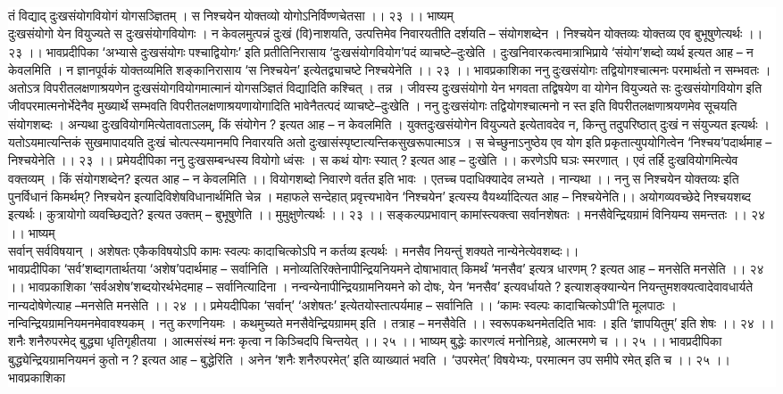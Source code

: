 तं विद्याद् दुःखसंयोगवियोगं योगसञ्ज्ञितम् ।
स निश्चयेन योक्तव्यो योगोऽनिर्विण्णचेतसा ।। २३ ।।
भाष्यम्   
दुःखसंयोगो येन वियुज्यते स दुःखसंयोगवियोगः । न केवलमुत्पन्नं दुःखं (वि)नाशयति, उत्पत्तिमेव निवारयतीति दर्शयति – संयोगशब्देन । निश्चयेन योक्तव्यः योक्तव्य एव बुभूषुणेत्यर्थः ।। २३ ।।
भावप्रदीपिका
 ‘अभ्यासे दुःखसंयोगः पश्चाद्वियोगः’ इति प्रतीतिनिरासाय ‘दुःखसंयोगवियोग’पदं व्याचष्टे–दुःखेति । दुःखनिवारकत्वमात्राभिप्राये ‘संयोग’शब्दो व्यर्थ इत्यत आह – न केवलमिति । न ज्ञानपूर्वकं योक्तव्यमिति शङ्कानिरासाय ‘स निश्चयेन’ इत्येतद्व्याचष्टे निश्चयेनेति ।। २३ ।।
भावप्रकाशिका
 ननु दुःखसंयोगः तद्वियोगश्चात्मनः परमार्थतो न सम्भवतः । अतोऽत्र विपरीतलक्षणाश्रयणेन दुःखसंयोगवियोगमात्मानं योगसञ्ज्ञितं विद्यादिति कश्चित् । तन्न । जीवस्य दुःखसंयोगो येन भगवता तद्विषयेण वा योगेन वियुज्यते सः दुःखसंयोगवियोग इति जीवपरमात्मनोर्भेदेनैव मुख्यार्थे सम्भवति विपरीतलक्षणाश्रयणायोगादिति भावेनैतत्पदं व्याचष्टे–दुःखेति । ननु दुःखसंयोगः तद्वियोगश्चात्मनो न स्त इति विपरीतलक्षणाश्रयणमेव सूचयति संयोगशब्दः । अन्यथा दुःखवियोगमित्येतावताऽलम्, किं संयोगेन ? इत्यत आह – न केवलमिति । युक्तदुःखसंयोगेन वियुज्यते इत्येतावदेव न, किन्तु तदुपरिष्ठात् दुःखं न संयुज्यत इत्यर्थः । यतोऽयमात्यन्तिकं सुखमापादयति दुःखं चोत्पत्स्यमानमपि निवारयति  अतो दुःखासंस्पृष्टात्यन्तिकसुखरूपात्माऽत्र । स चेच्छुनाऽनुष्ठेय एव योग इति प्रकृतात्युपयोगित्वेन ‘निश्चय’पदार्थमाह – निश्चयेनेति ।। २३ ।।
प्रमेयदीपिका
 ननु दुःखसम्बन्धस्य वियोगो ध्वंसः । स कथं योगः स्यात् ? इत्यत आह – दुःखेति ।। करणेऽपि घञः स्मरणात् । एवं तर्हि दुःखवियोगमित्येव वक्तव्यम् । किं संयोगशब्देन? 
इत्यत आह – न केवलमिति ।। वियोगशब्दो निवारणे वर्तत इति भावः । एतच्च पदाधिक्यादेव लभ्यते । नान्यथा ।। 
ननु स निश्चयेन योक्तव्यः इति पुनर्विधानं किमर्थम्? निश्चयेन इत्यादिविशेषविधानार्थमिति चेन्न । महाफले सन्देहात् प्रवृत्त्यभावेन ‘निश्चयेन’ इत्यस्य वैयर्थ्यादित्यत आह – निश्चयेनेति।। अयोगव्यवच्छेदे निश्चयशब्द इत्यर्थः। कुत्रायोगो व्यवच्छिद्यते? इत्यत उक्तम् – बुभूषुणेति ।। मुमुक्षुणेत्यर्थः ।। २३ ।।
सङ्कल्पप्रभावान् कामांस्त्यक्त्वा सर्वानशेषतः ।
मनसैवेन्द्रियग्रामं विनियम्य समन्ततः ।। २४ ।।
भाष्यम्   
सर्वान् सर्वविषयान् । अशेषतः एकैकविषयोऽपि कामः स्वल्पः कादाचित्कोऽपि न कर्तव्य इत्यर्थः । मनसैव नियन्तुं शक्यते नान्येनेत्येवशब्दः।।  
भावप्रदीपिका
‘सर्व’शब्दागतार्थतया ‘अशेष’पदार्थमाह – सर्वानिति । मनोव्यतिरिक्तेनापीन्द्रियनियमने दोषाभावात् किमर्थं ‘मनसैव’ इत्यत्र धारणम् ? इत्यत आह – मनसेति मनसेति ।। २४ ।।
भावप्रकाशिका
‘सर्वअशेष’शब्दयोरर्थभेदमाह – सर्वानित्यादिना । नन्वन्येनापीन्द्रियग्रामनियमने को दोषः, येन ‘मनसैव’ इत्यवर्धायते ? इत्याशङ्क्यान्येन नियन्तुमशक्यत्वादेवावधार्यते नान्यदोषेणेत्याह   –मनसेति मनसेति ।। २४ ।। 
प्रमेयदीपिका
 ‘सर्वान्’ ‘अशेषतः’ इत्येतयोस्तात्पर्यमाह – सर्वानिति ।। ‘कामः स्वल्पः कादाचित्कोऽपी’ति मूलपाठः । नन्विन्द्रियग्रामनियमनमेवावश्यकम् । नतु करणनियमः । कथमुच्यते मनसैवेन्द्रियग्रामम् इति । तत्राह – मनसैवेति ।। स्वरूपकथनमेतदिति भावः । इति ‘ज्ञापयितुम्’ इति शेषः ।। २४ ।।
शनैः शनैरुपरमेद् बुद्ध्या धृतिगृहीतया ।
आत्मसंस्थं मनः कृत्वा न किञ्चिदपि चिन्तयेत् ।। २५ ।।
भाष्यम् 
बुद्धेः कारणत्वं मनोनिग्रहे, आत्मरमणे च ।। २५ ।।
भावप्रदीपिका
 बुद्ध्येन्द्रियग्रामनियमनं कुतो न ? इत्यत आह – बुद्धेरिति । अनेन ‘शनैः शनैरुपरमेत्’ इति व्याख्यातं भवति । ‘उपरमेत्’ विषयेभ्यः, परमात्मन उप समीपे रमेत् इति च ।। २५ ।।
भावप्रकाशिका
